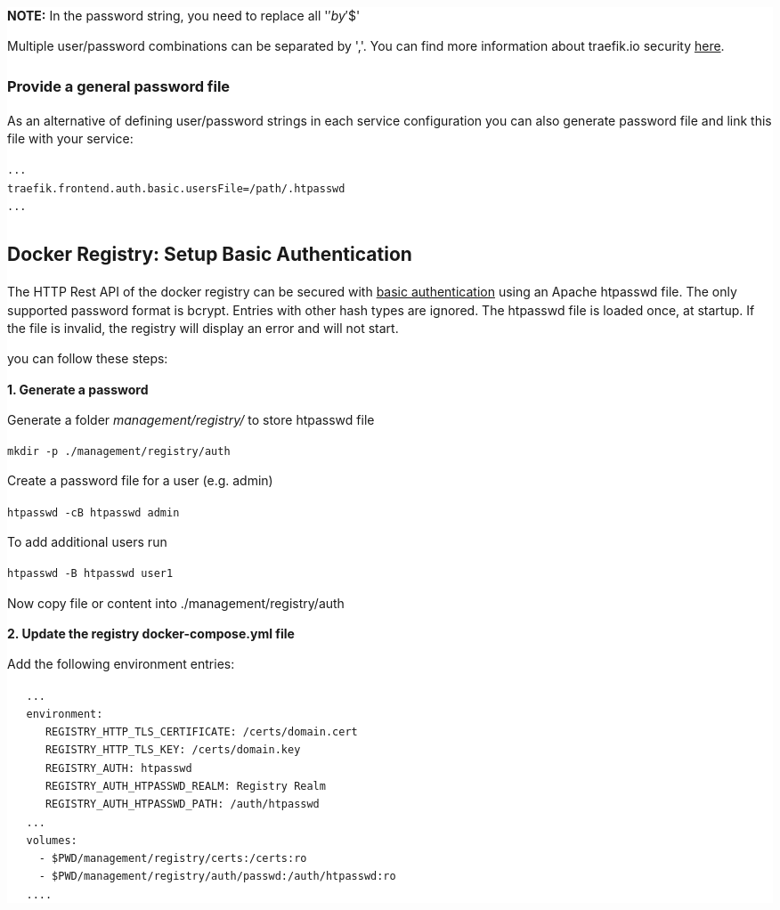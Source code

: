 
**NOTE:** In the password string, you need to replace all '$' by '$$'

Multiple user/password combinations can be separated by ','. You can find more information about traefik.io security [here](https://docs.traefik.io/configuration/backends/docker/#security-considerations).

### Provide a general password file

As an alternative of defining user/password strings in each service configuration you can also generate password file and link this file with your service:


	...
	traefik.frontend.auth.basic.usersFile=/path/.htpasswd
	...



## Docker Registry: Setup Basic Authentication 

The HTTP Rest API of the docker registry can be secured with [basic authentication](https://docs.docker.com/registry/configuration/#htpasswd) using an Apache htpasswd file. The only supported password format is bcrypt. Entries with other hash types are ignored. The htpasswd file is loaded once, at startup. If the file is invalid, the registry will display an error and will not start.

you can follow these steps:

**1. Generate a password**

Generate a folder _management/registry/_ to store htpasswd file

	mkdir -p ./management/registry/auth			   

Create a password file for a user (e.g. admin) 

	htpasswd -cB htpasswd admin

To add additional users run	
	
	htpasswd -B htpasswd user1

Now copy file or content into ./management/registry/auth
	
	
**2. Update the registry docker-compose.yml file**	
	
Add the following environment entries:

	   ...
	   environment:
	      REGISTRY_HTTP_TLS_CERTIFICATE: /certs/domain.cert 
	      REGISTRY_HTTP_TLS_KEY: /certs/domain.key
	      REGISTRY_AUTH: htpasswd
	      REGISTRY_AUTH_HTPASSWD_REALM: Registry Realm
	      REGISTRY_AUTH_HTPASSWD_PATH: /auth/htpasswd
	   ...
	   volumes:
         - $PWD/management/registry/certs:/certs:ro
         - $PWD/management/registry/auth/passwd:/auth/htpasswd:ro
	   ....
